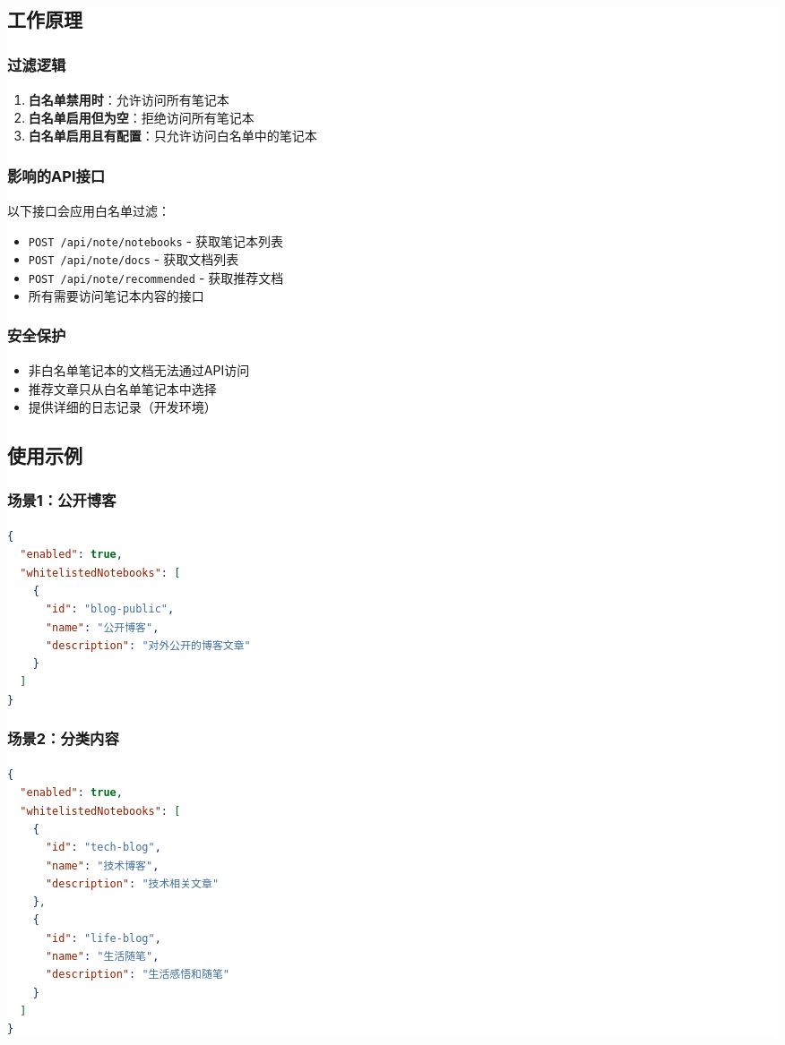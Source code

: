 ## 工作原理

### 过滤逻辑

1. **白名单禁用时**：允许访问所有笔记本
2. **白名单启用但为空**：拒绝访问所有笔记本  
3. **白名单启用且有配置**：只允许访问白名单中的笔记本

### 影响的API接口

以下接口会应用白名单过滤：

- `POST /api/note/notebooks` - 获取笔记本列表
- `POST /api/note/docs` - 获取文档列表
- `POST /api/note/recommended` - 获取推荐文档
- 所有需要访问笔记本内容的接口

### 安全保护

- 非白名单笔记本的文档无法通过API访问
- 推荐文章只从白名单笔记本中选择
- 提供详细的日志记录（开发环境）

## 使用示例

### 场景1：公开博客
```json
{
  "enabled": true,
  "whitelistedNotebooks": [
    {
      "id": "blog-public",
      "name": "公开博客",
      "description": "对外公开的博客文章"
    }
  ]
}
```

### 场景2：分类内容
```json
{
  "enabled": true,
  "whitelistedNotebooks": [
    {
      "id": "tech-blog",
      "name": "技术博客",
      "description": "技术相关文章"
    },
    {
      "id": "life-blog", 
      "name": "生活随笔",
      "description": "生活感悟和随笔"
    }
  ]
}
```
